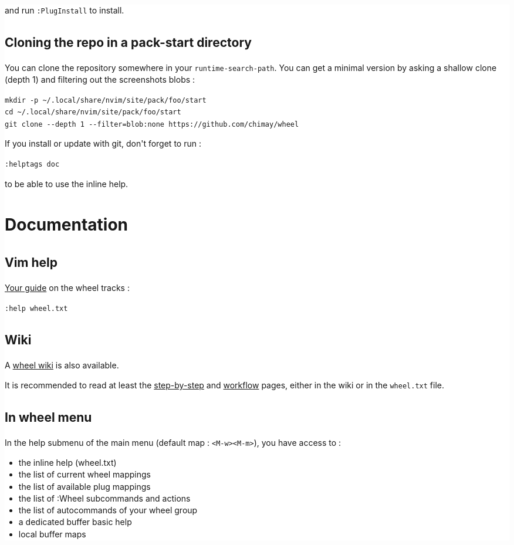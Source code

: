 and run `:PlugInstall` to install.

## Cloning the repo in a pack-start directory

You can clone the repository somewhere in your `runtime-search-path`. You
can get a minimal version by asking a shallow clone (depth 1) and
filtering out the screenshots blobs :

```vim
mkdir -p ~/.local/share/nvim/site/pack/foo/start
cd ~/.local/share/nvim/site/pack/foo/start
git clone --depth 1 --filter=blob:none https://github.com/chimay/wheel
```

If you install or update with git, don't forget to run :

```vim
:helptags doc
```

to be able to use the inline help.

# Documentation
## Vim help

[Your guide](https://github.com/chimay/wheel/blob/master/doc/wheel.txt)
on the wheel tracks :

~~~vim
:help wheel.txt
~~~

## Wiki

A [wheel wiki](https://github.com/chimay/wheel/wiki) is also available.

It is recommended to read at least the
[step-by-step](https://github.com/chimay/wheel/wiki/step-by-step)
and [workflow](https://github.com/chimay/wheel/wiki/workflow)
pages, either in the wiki or in the `wheel.txt` file.

## In wheel menu

In the help submenu of the main menu (default map : `<M-w><M-m>`), you have
access to :

- the inline help (wheel.txt)
- the list of current wheel mappings
- the list of available plug mappings
- the list of :Wheel subcommands and actions
- the list of autocommands of your wheel group
- a dedicated buffer basic help
- local buffer maps
